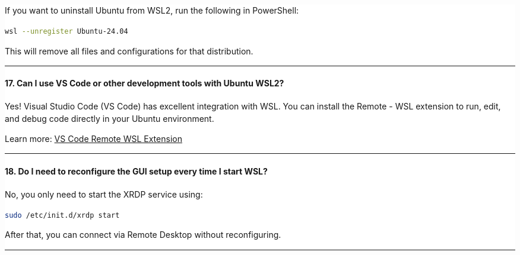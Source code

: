 If you want to uninstall Ubuntu from WSL2, run the following in PowerShell:

```bash
wsl --unregister Ubuntu-24.04
```
This will remove all files and configurations for that distribution.


------------------------------------------------------------
#### 17. Can I use VS Code or other development tools with Ubuntu WSL2?

Yes! Visual Studio Code (VS Code) has excellent integration with WSL. You can install the Remote - WSL extension to run, edit, and debug code directly in your Ubuntu environment.

Learn more: [VS Code Remote WSL Extension](https://code.visualstudio.com/docs/remote/wsl)

------------------------------------------------------------
#### 18. Do I need to reconfigure the GUI setup every time I start WSL?

No, you only need to start the XRDP service using:

```bash
sudo /etc/init.d/xrdp start
```
After that, you can connect via Remote Desktop without reconfiguring.

------------------------------------------------------------
